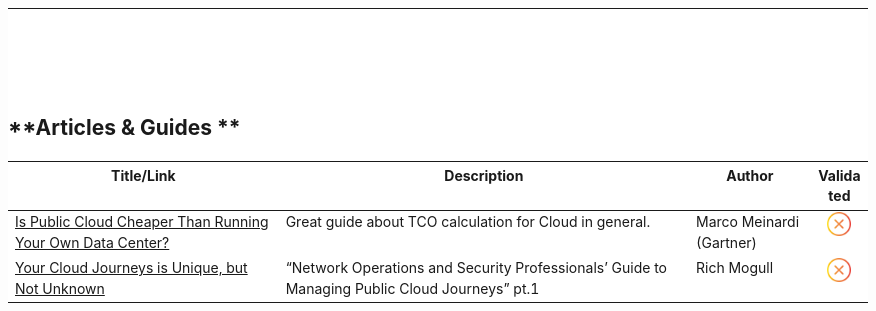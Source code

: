 

-----------------------------------------------------------------------------------------------------
<br/><br/><br/>

## **Articles & Guides **
|    Title/Link| Description     | Author    | Validated |
| -------------| --------------- |---------- |:---------:|
|[Is Public Cloud Cheaper Than Running Your Own Data Center?](https://blogs.gartner.com/marco-meinardi/2018/11/30/public-cloud-cheaper-than-running-your-data-center/) | Great guide about TCO calculation for Cloud in general.   | Marco Meinardi (Gartner)  |<img src="../img/solid/noCheck.png" title="noCheck" width=24 height=24> |
|[Your Cloud Journeys is Unique, but Not Unknown](https://securosis.com/blog/your-cloud-journeys-is-unique-but-not-unknown)  | “Network Operations and Security Professionals’ Guide to Managing Public Cloud Journeys” pt.1  | Rich Mogull       |<img src="../img/solid/noCheck.png" title="noCheck" width=24 height=24> |